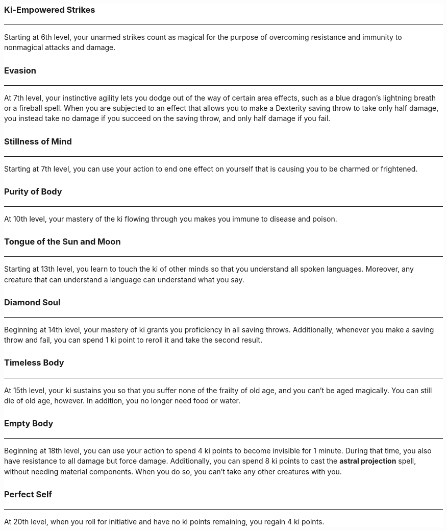 ### Ki-Empowered Strikes
- - -
Starting at 6th level, your unarmed strikes count as magical for the purpose of overcoming resistance and immunity to nonmagical attacks and damage.

### Evasion
- - -
At 7th level, your instinctive agility lets you dodge out of the way of certain area effects, such as a blue dragon’s lightning breath or a fireball spell. When you are subjected to an effect that allows you to make a Dexterity saving throw to take only half damage, you instead take no damage if you succeed on the saving throw, and only half damage if you fail.

### Stillness of Mind
- - -
Starting at 7th level, you can use your action to end one effect on yourself that is causing you to be charmed or frightened.

### Purity of Body
- - -
At 10th level, your mastery of the ki flowing through you makes you immune to disease and poison.

### Tongue of the Sun and Moon
- - -
Starting at 13th level, you learn to touch the ki of other minds so that you understand all spoken languages. Moreover, any creature that can understand a language can understand what you say.

### Diamond Soul
- - -
Beginning at 14th level, your mastery of ki grants you proficiency in all saving throws. Additionally, whenever you make a saving throw and fail, you can spend 1 ki point to reroll it and take the second result.

### Timeless Body
- - -
At 15th level, your ki sustains you so that you suffer none of the frailty of old age, and you can’t be aged magically. You can still die of old age, however. In addition, you no longer need food or water.

### Empty Body
- - -
Beginning at 18th level, you can use your action to spend 4 ki points to become invisible for 1 minute. During that time, you also have resistance to all damage but force damage. Additionally, you can spend 8 ki points to cast the **astral projection** spell, without needing material components. When you do so, you can’t take any other creatures with you.

### Perfect Self
- - -
At 20th level, when you roll for initiative and have no ki points remaining, you regain 4 ki points.
